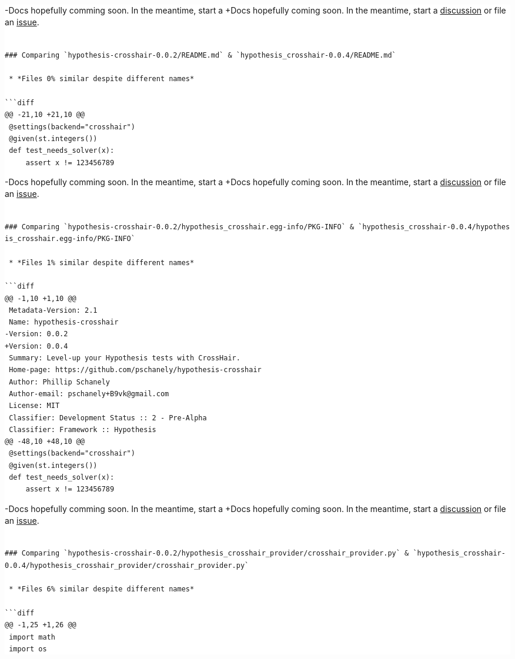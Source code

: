  
-Docs hopefully comming soon. In the meantime, start a
+Docs hopefully coming soon. In the meantime, start a
 [discussion](https://github.com/pschanely/hypothesis-crosshair/discussions)
 or file an [issue](https://github.com/pschanely/hypothesis-crosshair/issues).
```

### Comparing `hypothesis-crosshair-0.0.2/README.md` & `hypothesis_crosshair-0.0.4/README.md`

 * *Files 0% similar despite different names*

```diff
@@ -21,10 +21,10 @@
 @settings(backend="crosshair")
 @given(st.integers())
 def test_needs_solver(x):
     assert x != 123456789
 ```
 
 
-Docs hopefully comming soon. In the meantime, start a
+Docs hopefully coming soon. In the meantime, start a
 [discussion](https://github.com/pschanely/hypothesis-crosshair/discussions)
 or file an [issue](https://github.com/pschanely/hypothesis-crosshair/issues).
```

### Comparing `hypothesis-crosshair-0.0.2/hypothesis_crosshair.egg-info/PKG-INFO` & `hypothesis_crosshair-0.0.4/hypothesis_crosshair.egg-info/PKG-INFO`

 * *Files 1% similar despite different names*

```diff
@@ -1,10 +1,10 @@
 Metadata-Version: 2.1
 Name: hypothesis-crosshair
-Version: 0.0.2
+Version: 0.0.4
 Summary: Level-up your Hypothesis tests with CrossHair.
 Home-page: https://github.com/pschanely/hypothesis-crosshair
 Author: Phillip Schanely
 Author-email: pschanely+B9vk@gmail.com
 License: MIT
 Classifier: Development Status :: 2 - Pre-Alpha
 Classifier: Framework :: Hypothesis
@@ -48,10 +48,10 @@
 @settings(backend="crosshair")
 @given(st.integers())
 def test_needs_solver(x):
     assert x != 123456789
 ```
 
 
-Docs hopefully comming soon. In the meantime, start a
+Docs hopefully coming soon. In the meantime, start a
 [discussion](https://github.com/pschanely/hypothesis-crosshair/discussions)
 or file an [issue](https://github.com/pschanely/hypothesis-crosshair/issues).
```

### Comparing `hypothesis-crosshair-0.0.2/hypothesis_crosshair_provider/crosshair_provider.py` & `hypothesis_crosshair-0.0.4/hypothesis_crosshair_provider/crosshair_provider.py`

 * *Files 6% similar despite different names*

```diff
@@ -1,25 +1,26 @@
 import math
 import os
```